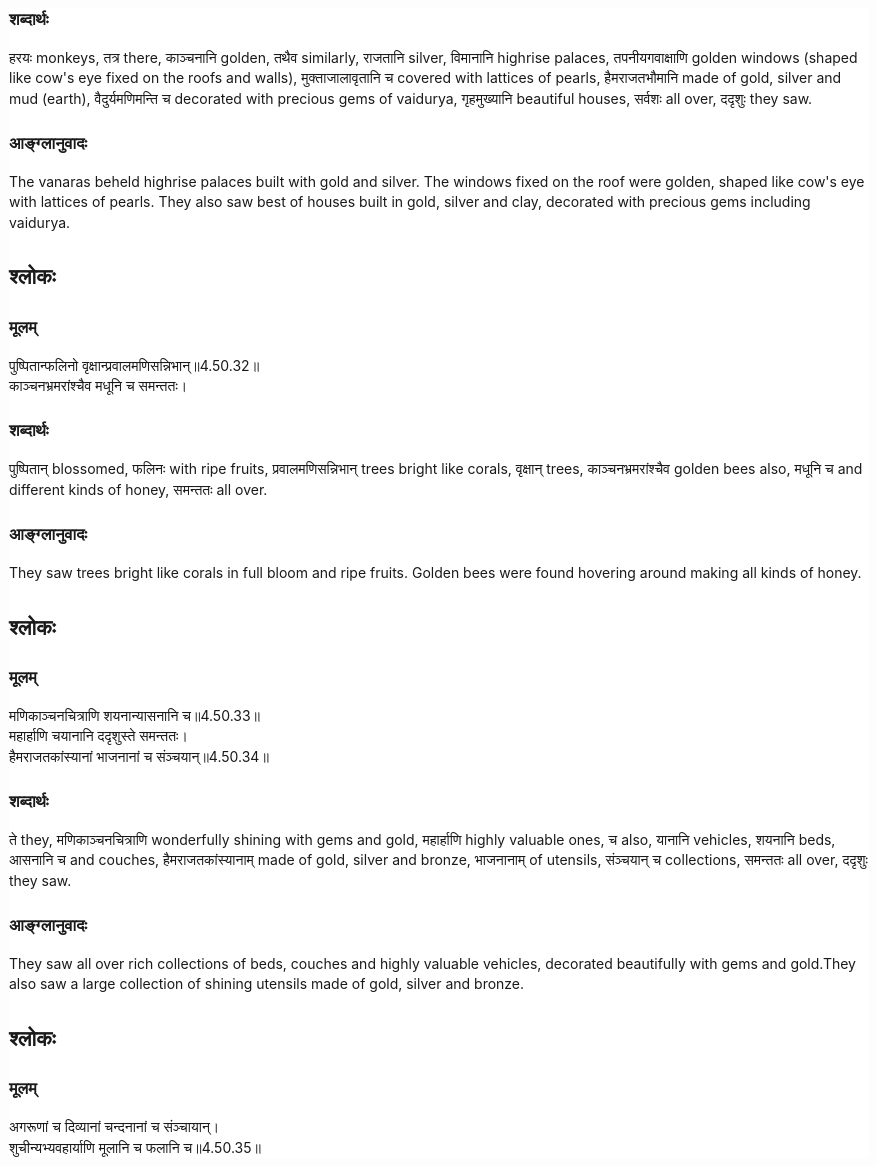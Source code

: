 ### शब्दार्थः
हरयः monkeys, तत्र there, काञ्चनानि golden, तथैव similarly, राजतानि silver, विमानानि highrise palaces, तपनीयगवाक्षाणि golden windows (shaped like cow's eye fixed on the roofs and walls), मुक्ताजालावृतानि च covered with lattices of pearls, हैमराजतभौमानि made of gold, silver and mud (earth), वैदुर्यमणिमन्ति च decorated with precious gems of vaidurya, गृहमुख्यानि beautiful houses, सर्वशः all over, ददृशुः they saw.

### आङ्ग्लानुवादः
The vanaras beheld highrise palaces built with gold and silver. The windows fixed on the roof were golden, shaped like cow's eye with lattices of pearls. They also saw best of houses built in gold, silver and clay, decorated with precious gems including vaidurya.



## श्लोकः
### मूलम्
पुष्पितान्फलिनो वृक्षान्प्रवालमणिसन्निभान्॥4.50.32॥  
काञ्चनभ्रमरांश्चैव मधूनि च समन्ततः।

### शब्दार्थः
पुष्पितान् blossomed, फलिनः with ripe fruits, प्रवालमणिसन्निभान् trees bright like corals, वृक्षान् trees, काञ्चनभ्रमरांश्चैव golden bees also, मधूनि च and different kinds of honey, समन्ततः all over.

### आङ्ग्लानुवादः
They saw trees bright like corals in full bloom and ripe fruits. Golden bees were found hovering around making all kinds of honey.



## श्लोकः
### मूलम्
मणिकाञ्चनचित्राणि शयनान्यासनानि च॥4.50.33॥  
महार्हाणि चयानानि ददृशुस्ते समन्ततः।  
हैमराजतकांस्यानां भाजनानां च संञ्चयान्॥4.50.34॥

### शब्दार्थः
ते they, मणिकाञ्चनचित्राणि wonderfully shining with gems and gold, महार्हाणि highly valuable ones, च also, यानानि vehicles, शयनानि beds, आसनानि च and couches, हैमराजतकांस्यानाम् made of gold, silver and bronze, भाजनानाम् of utensils, संञ्चयान् च collections, समन्ततः all over, ददृशुः they saw.

### आङ्ग्लानुवादः
They saw all over rich collections of beds, couches and highly valuable vehicles,  decorated beautifully with gems and gold.They also saw a large collection of shining utensils made of gold, silver and bronze.



## श्लोकः
### मूलम्
अगरूणां च दिव्यानां चन्दनानां च संञ्चायान्।  
शुचीन्यभ्यवहार्याणि मूलानि च फलानि च॥4.50.35॥
